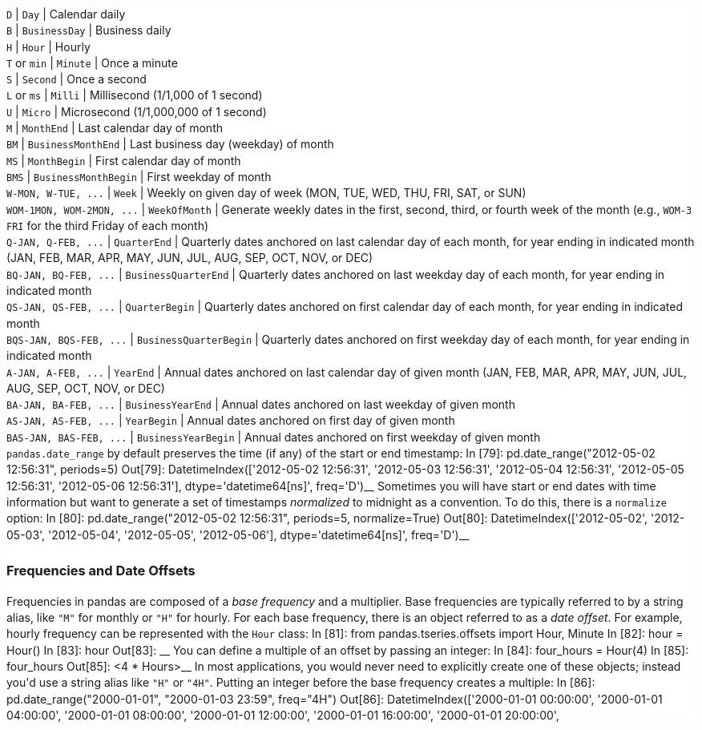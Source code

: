 `D` | `Day` | Calendar daily  
`B` | `BusinessDay` | Business daily  
`H` | `Hour` | Hourly  
`T` or `min` | `Minute` | Once a minute  
`S` | `Second` | Once a second  
`L` or `ms` | `Milli` | Millisecond \(1/1,000 of 1 second\)  
`U` | `Micro` | Microsecond \(1/1,000,000 of 1 second\)  
`M` | `MonthEnd` | Last calendar day of month  
`BM` | `BusinessMonthEnd` | Last business day \(weekday\) of month  
`MS` | `MonthBegin` | First calendar day of month  
`BMS` | `BusinessMonthBegin` | First weekday of month  
`W-MON, W-TUE, ...` | `Week` | Weekly on given day of week \(MON, TUE, WED, THU, FRI, SAT, or SUN\)  
`WOM-1MON, WOM-2MON, ...` | `WeekOfMonth` | Generate weekly dates in the first, second, third, or fourth week of the month \(e.g., `WOM-3FRI` for the third Friday of each month\)  
`Q-JAN, Q-FEB, ...` | `QuarterEnd` | Quarterly dates anchored on last calendar day of each month, for year ending in indicated month \(JAN, FEB, MAR, APR, MAY, JUN, JUL, AUG, SEP, OCT, NOV, or DEC\)  
`BQ-JAN, BQ-FEB, ...` | `BusinessQuarterEnd` | Quarterly dates anchored on last weekday day of each month, for year ending in indicated month  
`QS-JAN, QS-FEB, ...` | `QuarterBegin` | Quarterly dates anchored on first calendar day of each month, for year ending in indicated month  
`BQS-JAN, BQS-FEB, ...` | `BusinessQuarterBegin` | Quarterly dates anchored on first weekday day of each month, for year ending in indicated month  
`A-JAN, A-FEB, ...` | `YearEnd` | Annual dates anchored on last calendar day of given month \(JAN, FEB, MAR, APR, MAY, JUN, JUL, AUG, SEP, OCT, NOV, or DEC\)  
`BA-JAN, BA-FEB, ...` | `BusinessYearEnd` | Annual dates anchored on last weekday of given month  
`AS-JAN, AS-FEB, ...` | `YearBegin` | Annual dates anchored on first day of given month  
`BAS-JAN, BAS-FEB, ...` | `BusinessYearBegin` | Annual dates anchored on first weekday of given month  
`pandas.date_range` by default preserves the time \(if any\) of the start or end timestamp:
In [79]: pd.date_range("2012-05-02 12:56:31", periods=5)
Out[79]: 
DatetimeIndex(['2012-05-02 12:56:31', '2012-05-03 12:56:31',
'2012-05-04 12:56:31', '2012-05-05 12:56:31',
'2012-05-06 12:56:31'],
dtype='datetime64[ns]', freq='D')__
Sometimes you will have start or end dates with time information but want to generate a set of timestamps _normalized_ to midnight as a convention. To do this, there is a `normalize` option:
In [80]: pd.date_range("2012-05-02 12:56:31", periods=5, normalize=True)
Out[80]: 
DatetimeIndex(['2012-05-02', '2012-05-03', '2012-05-04', '2012-05-05',
'2012-05-06'],
dtype='datetime64[ns]', freq='D')__
### Frequencies and Date Offsets
Frequencies in pandas are composed of a _base frequency_ and a multiplier. Base frequencies are typically referred to by a string alias, like `"M"` for monthly or `"H"` for hourly. For each base frequency, there is an object referred to as a _date offset_. For example, hourly frequency can be represented with the `Hour` class:
In [81]: from pandas.tseries.offsets import Hour, Minute
In [82]: hour = Hour()
In [83]: hour
Out[83]: <Hour>__
You can define a multiple of an offset by passing an integer:
In [84]: four_hours = Hour(4)
In [85]: four_hours
Out[85]: <4 * Hours>__
In most applications, you would never need to explicitly create one of these objects; instead you'd use a string alias like `"H"` or `"4H"`. Putting an integer before the base frequency creates a multiple:
In [86]: pd.date_range("2000-01-01", "2000-01-03 23:59", freq="4H")
Out[86]: 
DatetimeIndex(['2000-01-01 00:00:00', '2000-01-01 04:00:00',
'2000-01-01 08:00:00', '2000-01-01 12:00:00',
'2000-01-01 16:00:00', '2000-01-01 20:00:00',